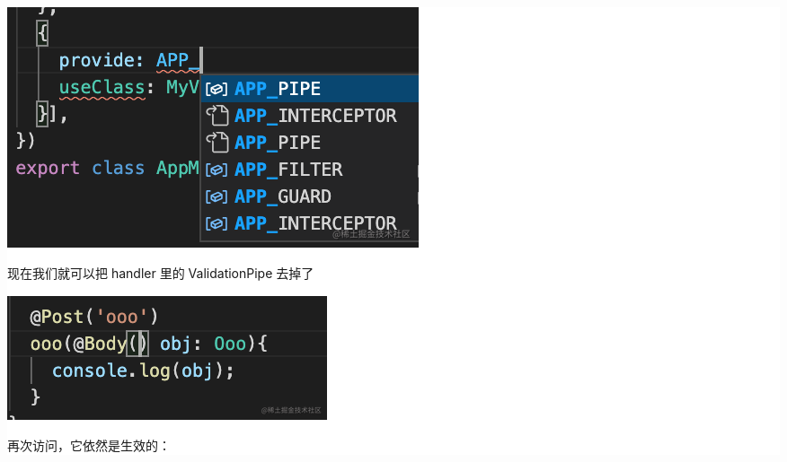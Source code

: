 ![](./image/第20章—如何使用ValidationPipe验证post请求参数-22.png)

现在我们就可以把 handler 里的 ValidationPipe 去掉了

![](./image/第20章—如何使用ValidationPipe验证post请求参数-23.png)

再次访问，它依然是生效的：
